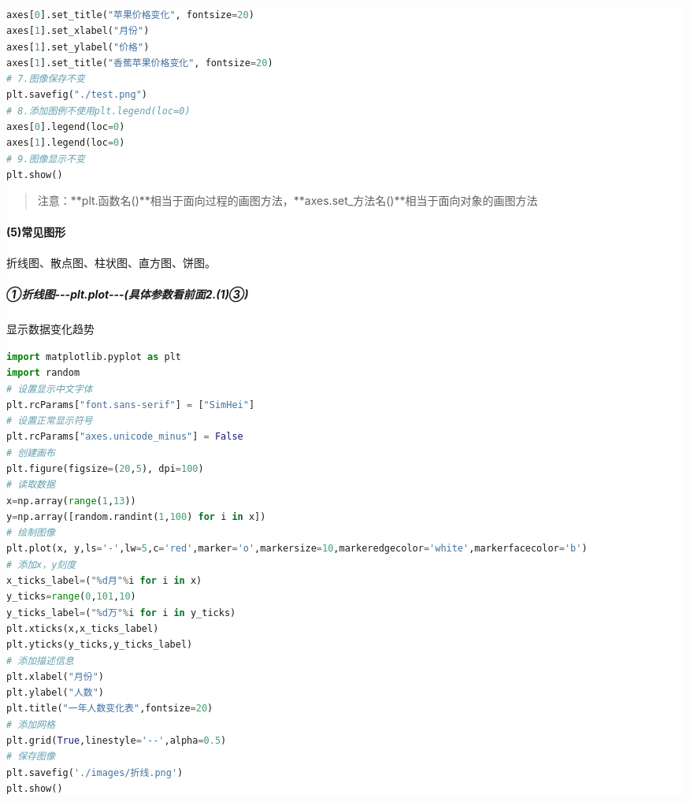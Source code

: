 ```python
axes[0].set_title("苹果价格变化", fontsize=20)
axes[1].set_xlabel("月份")
axes[1].set_ylabel("价格")
axes[1].set_title("香蕉苹果价格变化", fontsize=20)
# 7.图像保存不变
plt.savefig("./test.png")
# 8.添加图例不使用plt.legend(loc=0)
axes[0].legend(loc=0)
axes[1].legend(loc=0)
# 9.图像显示不变
plt.show()
```

> 注意：**plt.函数名()**相当于面向过程的画图方法，**axes.set_方法名()**相当于面向对象的画图方法

#### (5)常见图形

折线图、散点图、柱状图、直方图、饼图。

##### ①折线图---plt.plot---(具体参数看前面2.(1)③)

显示数据变化趋势

```python
import matplotlib.pyplot as plt
import random
# 设置显示中文字体
plt.rcParams["font.sans-serif"] = ["SimHei"]
# 设置正常显示符号
plt.rcParams["axes.unicode_minus"] = False
# 创建画布
plt.figure(figsize=(20,5), dpi=100)
# 读取数据
x=np.array(range(1,13))
y=np.array([random.randint(1,100) for i in x])
# 绘制图像
plt.plot(x, y,ls='-',lw=5,c='red',marker='o',markersize=10,markeredgecolor='white',markerfacecolor='b')
# 添加x，y刻度
x_ticks_label=("%d月"%i for i in x)
y_ticks=range(0,101,10)
y_ticks_label=("%d万"%i for i in y_ticks)
plt.xticks(x,x_ticks_label)
plt.yticks(y_ticks,y_ticks_label)
# 添加描述信息
plt.xlabel("月份")
plt.ylabel("人数")
plt.title("一年人数变化表",fontsize=20)
# 添加网格
plt.grid(True,linestyle='--',alpha=0.5)
# 保存图像
plt.savefig('./images/折线.png')
plt.show()
```
